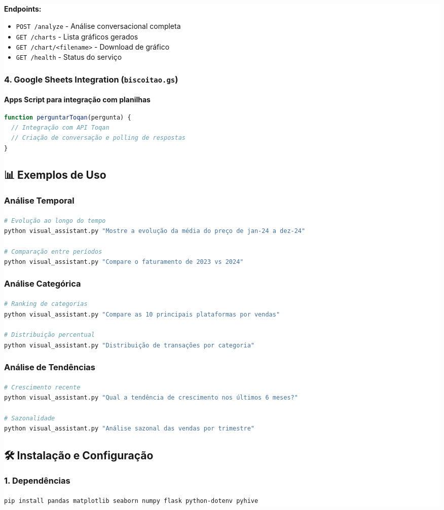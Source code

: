 **Endpoints:**
- `POST /analyze` - Análise conversacional completa
- `GET /charts` - Lista gráficos gerados
- `GET /chart/<filename>` - Download de gráfico
- `GET /health` - Status do serviço

### 4. Google Sheets Integration (`biscoitao.gs`)
**Apps Script para integração com planilhas**

```javascript
function perguntarToqan(pergunta) {
  // Integração com API Toqan
  // Criação de conversação e polling de respostas
}
```

## 📊 Exemplos de Uso

### Análise Temporal
```python
# Evolução ao longo do tempo
python visual_assistant.py "Mostre a evolução da média do preço de jan-24 a dez-24"

# Comparação entre períodos
python visual_assistant.py "Compare o faturamento de 2023 vs 2024"
```

### Análise Categórica
```python
# Ranking de categorias
python visual_assistant.py "Compare as 10 principais plataformas por vendas"

# Distribuição percentual
python visual_assistant.py "Distribuição de transações por categoria"
```

### Análise de Tendências
```python
# Crescimento recente
python visual_assistant.py "Qual a tendência de crescimento nos últimos 6 meses?"

# Sazonalidade
python visual_assistant.py "Análise sazonal das vendas por trimestre"
```

## 🛠️ Instalação e Configuração

### 1. Dependências
```bash
pip install pandas matplotlib seaborn numpy flask python-dotenv pyhive
```
